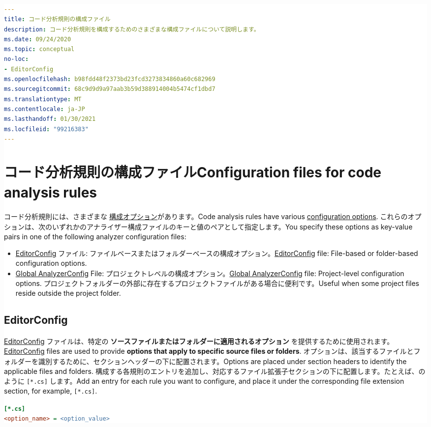 ```yaml
---
title: コード分析規則の構成ファイル
description: コード分析規則を構成するためのさまざまな構成ファイルについて説明します。
ms.date: 09/24/2020
ms.topic: conceptual
no-loc:
- EditorConfig
ms.openlocfilehash: b98fdd48f2373bd23fcd3273834860a60c682969
ms.sourcegitcommit: 68c9d9d9a97aab3b59d388914004b5474cf1dbd7
ms.translationtype: MT
ms.contentlocale: ja-JP
ms.lasthandoff: 01/30/2021
ms.locfileid: "99216383"
---
```

# <a name="configuration-files-for-code-analysis-rules"></a><span data-ttu-id="6c59f-103">コード分析規則の構成ファイル</span><span class="sxs-lookup"><span data-stu-id="6c59f-103">Configuration files for code analysis rules</span></span>

<span data-ttu-id="6c59f-104">コード分析規則には、さまざまな [構成オプション](configuration-options.md)があります。</span><span class="sxs-lookup"><span data-stu-id="6c59f-104">Code analysis rules have various [configuration options](configuration-options.md).</span></span> <span data-ttu-id="6c59f-105">これらのオプションは、次のいずれかのアナライザー構成ファイルのキーと値のペアとして指定します。</span><span class="sxs-lookup"><span data-stu-id="6c59f-105">You specify these options as key-value pairs in one of the following analyzer configuration files:</span></span>

- <span data-ttu-id="6c59f-106">[EditorConfig](#editorconfig) ファイル: ファイルベースまたはフォルダーベースの構成オプション。</span><span class="sxs-lookup"><span data-stu-id="6c59f-106">[EditorConfig](#editorconfig) file: File-based or folder-based configuration options.</span></span>
- <span data-ttu-id="6c59f-107">[Global AnalyzerConfig](#global-analyzerconfig) File: プロジェクトレベルの構成オプション。</span><span class="sxs-lookup"><span data-stu-id="6c59f-107">[Global AnalyzerConfig](#global-analyzerconfig) file: Project-level configuration options.</span></span> <span data-ttu-id="6c59f-108">プロジェクトフォルダーの外部に存在するプロジェクトファイルがある場合に便利です。</span><span class="sxs-lookup"><span data-stu-id="6c59f-108">Useful when some project files reside outside the project folder.</span></span>

## EditorConfig

<span data-ttu-id="6c59f-109">[EditorConfig](/visualstudio/ide/create-portable-custom-editor-options) ファイルは、特定の **ソースファイルまたはフォルダーに適用されるオプション** を提供するために使用されます。</span><span class="sxs-lookup"><span data-stu-id="6c59f-109">[EditorConfig](/visualstudio/ide/create-portable-custom-editor-options) files are used to provide **options that apply to specific source files or folders**.</span></span> <span data-ttu-id="6c59f-110">オプションは、該当するファイルとフォルダーを識別するために、セクションヘッダーの下に配置されます。</span><span class="sxs-lookup"><span data-stu-id="6c59f-110">Options are placed under section headers to identify the applicable files and folders.</span></span> <span data-ttu-id="6c59f-111">構成する各規則のエントリを追加し、対応するファイル拡張子セクションの下に配置します。たとえば、のように `[*.cs]` します。</span><span class="sxs-lookup"><span data-stu-id="6c59f-111">Add an entry for each rule you want to configure, and place it under the corresponding file extension section, for example, `[*.cs]`.</span></span>

```ini
[*.cs]
<option_name> = <option_value>
```
